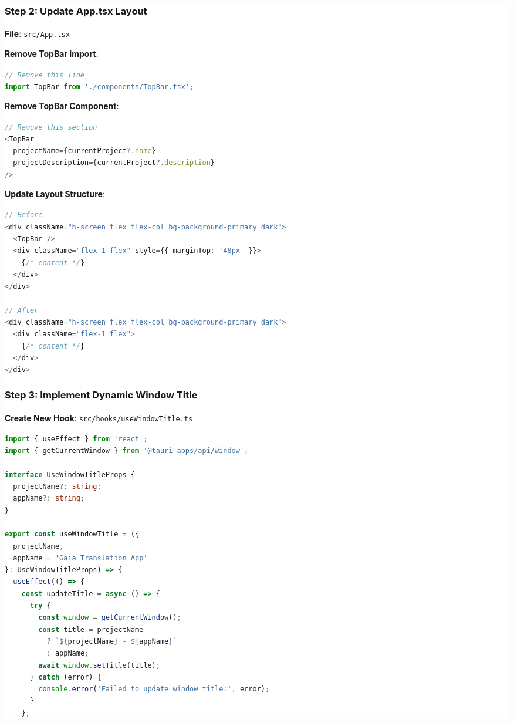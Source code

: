 ### Step 2: Update App.tsx Layout

**File**: `src/App.tsx`

**Remove TopBar Import**:
```typescript
// Remove this line
import TopBar from './components/TopBar.tsx';
```

**Remove TopBar Component**:
```typescript
// Remove this section
<TopBar 
  projectName={currentProject?.name}
  projectDescription={currentProject?.description}
/>
```

**Update Layout Structure**:
```typescript
// Before
<div className="h-screen flex flex-col bg-background-primary dark">
  <TopBar />
  <div className="flex-1 flex" style={{ marginTop: '48px' }}>
    {/* content */}
  </div>
</div>

// After
<div className="h-screen flex flex-col bg-background-primary dark">
  <div className="flex-1 flex">
    {/* content */}
  </div>
</div>
```

### Step 3: Implement Dynamic Window Title

**Create New Hook**: `src/hooks/useWindowTitle.ts`

```typescript
import { useEffect } from 'react';
import { getCurrentWindow } from '@tauri-apps/api/window';

interface UseWindowTitleProps {
  projectName?: string;
  appName?: string;
}

export const useWindowTitle = ({ 
  projectName, 
  appName = 'Gaia Translation App' 
}: UseWindowTitleProps) => {
  useEffect(() => {
    const updateTitle = async () => {
      try {
        const window = getCurrentWindow();
        const title = projectName 
          ? `${projectName} - ${appName}` 
          : appName;
        await window.setTitle(title);
      } catch (error) {
        console.error('Failed to update window title:', error);
      }
    };

```